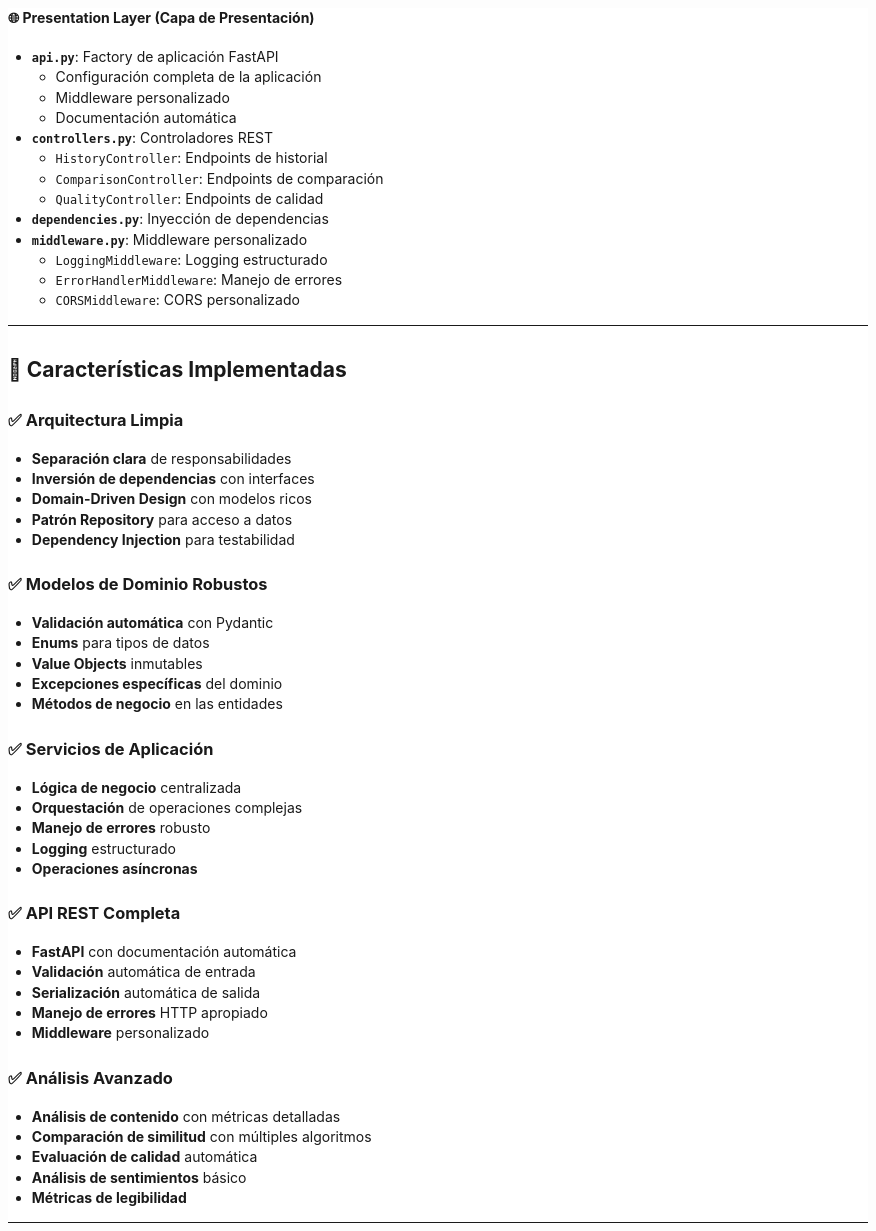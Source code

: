 #### **🌐 Presentation Layer (Capa de Presentación)**
- **`api.py`**: Factory de aplicación FastAPI
  - Configuración completa de la aplicación
  - Middleware personalizado
  - Documentación automática
- **`controllers.py`**: Controladores REST
  - `HistoryController`: Endpoints de historial
  - `ComparisonController`: Endpoints de comparación
  - `QualityController`: Endpoints de calidad
- **`dependencies.py`**: Inyección de dependencias
- **`middleware.py`**: Middleware personalizado
  - `LoggingMiddleware`: Logging estructurado
  - `ErrorHandlerMiddleware`: Manejo de errores
  - `CORSMiddleware`: CORS personalizado

---

## 🎯 **Características Implementadas**

### **✅ Arquitectura Limpia**
- **Separación clara** de responsabilidades
- **Inversión de dependencias** con interfaces
- **Domain-Driven Design** con modelos ricos
- **Patrón Repository** para acceso a datos
- **Dependency Injection** para testabilidad

### **✅ Modelos de Dominio Robustos**
- **Validación automática** con Pydantic
- **Enums** para tipos de datos
- **Value Objects** inmutables
- **Excepciones específicas** del dominio
- **Métodos de negocio** en las entidades

### **✅ Servicios de Aplicación**
- **Lógica de negocio** centralizada
- **Orquestación** de operaciones complejas
- **Manejo de errores** robusto
- **Logging** estructurado
- **Operaciones asíncronas**

### **✅ API REST Completa**
- **FastAPI** con documentación automática
- **Validación** automática de entrada
- **Serialización** automática de salida
- **Manejo de errores** HTTP apropiado
- **Middleware** personalizado

### **✅ Análisis Avanzado**
- **Análisis de contenido** con métricas detalladas
- **Comparación de similitud** con múltiples algoritmos
- **Evaluación de calidad** automática
- **Análisis de sentimientos** básico
- **Métricas de legibilidad**

---